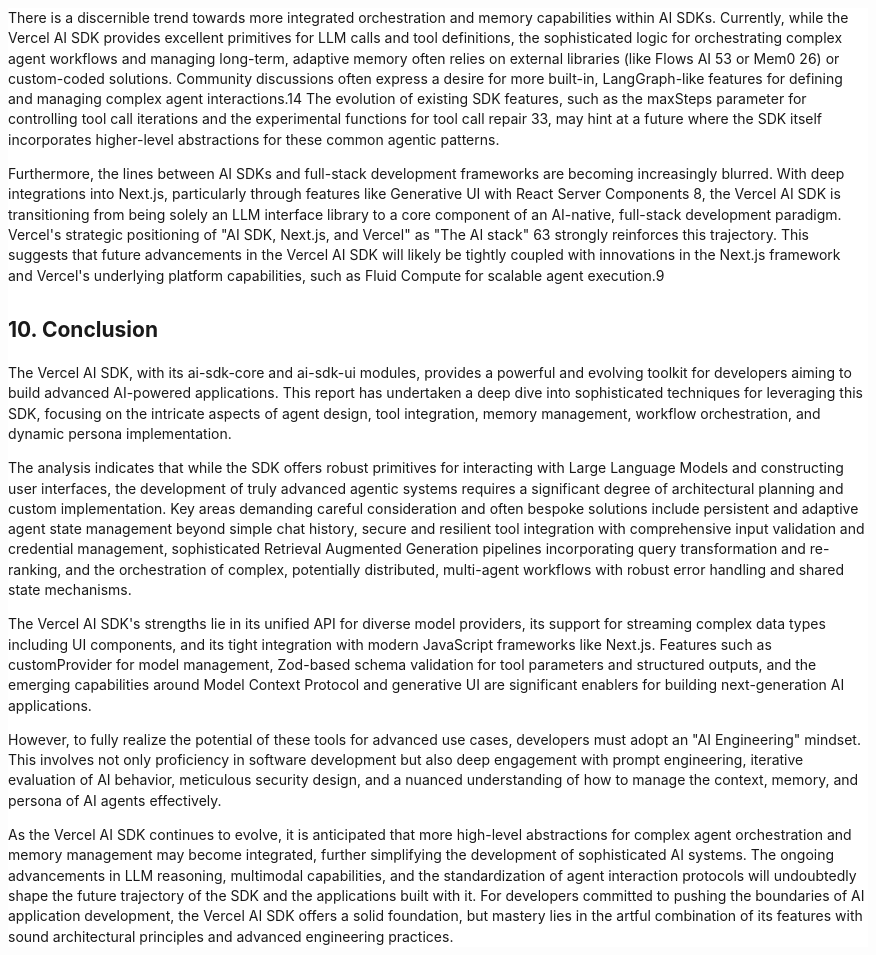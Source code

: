 There is a discernible trend towards more integrated orchestration and memory capabilities within AI SDKs. Currently, while the Vercel AI SDK provides excellent primitives for LLM calls and tool definitions, the sophisticated logic for orchestrating complex agent workflows and managing long-term, adaptive memory often relies on external libraries (like Flows AI 53 or Mem0 26) or custom-coded solutions. Community discussions often express a desire for more built-in, LangGraph-like features for defining and managing complex agent interactions.14 The evolution of existing SDK features, such as the maxSteps parameter for controlling tool call iterations and the experimental functions for tool call repair 33, may hint at a future where the SDK itself incorporates higher-level abstractions for these common agentic patterns.

Furthermore, the lines between AI SDKs and full-stack development frameworks are becoming increasingly blurred. With deep integrations into Next.js, particularly through features like Generative UI with React Server Components 8, the Vercel AI SDK is transitioning from being solely an LLM interface library to a core component of an AI-native, full-stack development paradigm. Vercel's strategic positioning of "AI SDK, Next.js, and Vercel" as "The AI stack" 63 strongly reinforces this trajectory. This suggests that future advancements in the Vercel AI SDK will likely be tightly coupled with innovations in the Next.js framework and Vercel's underlying platform capabilities, such as Fluid Compute for scalable agent execution.9

## **10\. Conclusion**

The Vercel AI SDK, with its ai-sdk-core and ai-sdk-ui modules, provides a powerful and evolving toolkit for developers aiming to build advanced AI-powered applications. This report has undertaken a deep dive into sophisticated techniques for leveraging this SDK, focusing on the intricate aspects of agent design, tool integration, memory management, workflow orchestration, and dynamic persona implementation.

The analysis indicates that while the SDK offers robust primitives for interacting with Large Language Models and constructing user interfaces, the development of truly advanced agentic systems requires a significant degree of architectural planning and custom implementation. Key areas demanding careful consideration and often bespoke solutions include persistent and adaptive agent state management beyond simple chat history, secure and resilient tool integration with comprehensive input validation and credential management, sophisticated Retrieval Augmented Generation pipelines incorporating query transformation and re-ranking, and the orchestration of complex, potentially distributed, multi-agent workflows with robust error handling and shared state mechanisms.

The Vercel AI SDK's strengths lie in its unified API for diverse model providers, its support for streaming complex data types including UI components, and its tight integration with modern JavaScript frameworks like Next.js. Features such as customProvider for model management, Zod-based schema validation for tool parameters and structured outputs, and the emerging capabilities around Model Context Protocol and generative UI are significant enablers for building next-generation AI applications.

However, to fully realize the potential of these tools for advanced use cases, developers must adopt an "AI Engineering" mindset. This involves not only proficiency in software development but also deep engagement with prompt engineering, iterative evaluation of AI behavior, meticulous security design, and a nuanced understanding of how to manage the context, memory, and persona of AI agents effectively.

As the Vercel AI SDK continues to evolve, it is anticipated that more high-level abstractions for complex agent orchestration and memory management may become integrated, further simplifying the development of sophisticated AI systems. The ongoing advancements in LLM reasoning, multimodal capabilities, and the standardization of agent interaction protocols will undoubtedly shape the future trajectory of the SDK and the applications built with it. For developers committed to pushing the boundaries of AI application development, the Vercel AI SDK offers a solid foundation, but mastery lies in the artful combination of its features with sound architectural principles and advanced engineering practices.

